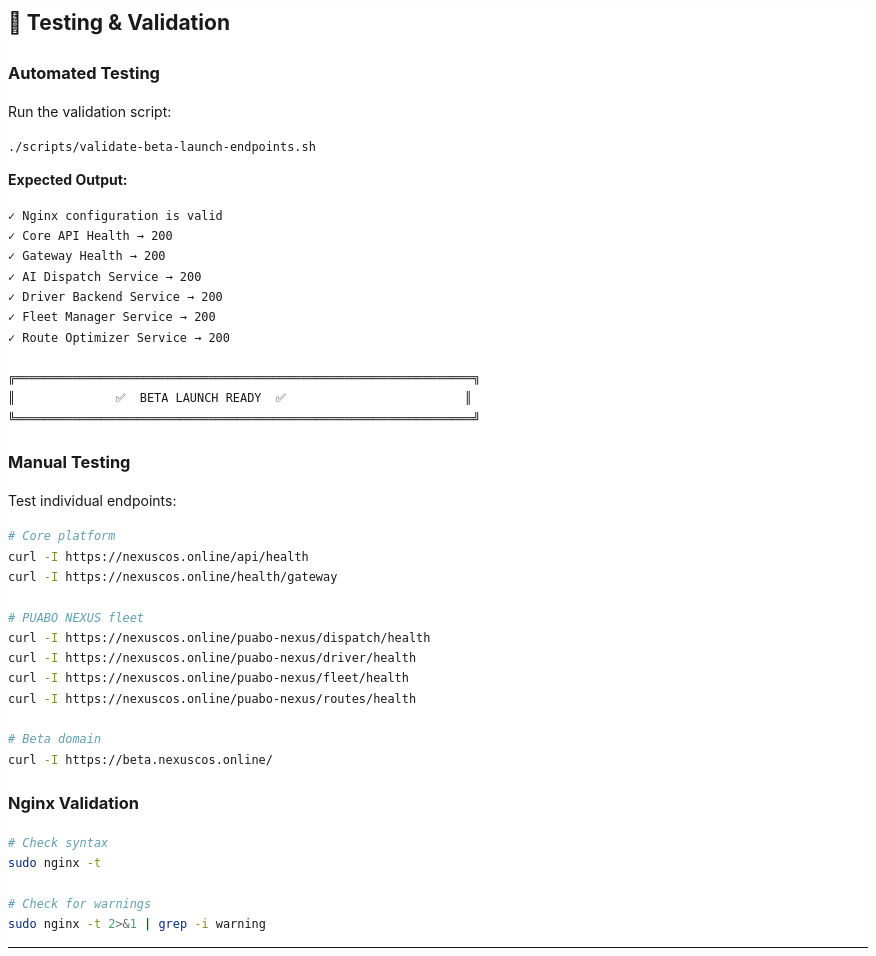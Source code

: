 
## 🚀 Testing & Validation

### Automated Testing

Run the validation script:
```bash
./scripts/validate-beta-launch-endpoints.sh
```

**Expected Output:**
```
✓ Nginx configuration is valid
✓ Core API Health → 200
✓ Gateway Health → 200
✓ AI Dispatch Service → 200
✓ Driver Backend Service → 200
✓ Fleet Manager Service → 200
✓ Route Optimizer Service → 200

╔════════════════════════════════════════════════════════════════╗
║              ✅  BETA LAUNCH READY  ✅                         ║
╚════════════════════════════════════════════════════════════════╝
```

### Manual Testing

Test individual endpoints:
```bash
# Core platform
curl -I https://nexuscos.online/api/health
curl -I https://nexuscos.online/health/gateway

# PUABO NEXUS fleet
curl -I https://nexuscos.online/puabo-nexus/dispatch/health
curl -I https://nexuscos.online/puabo-nexus/driver/health
curl -I https://nexuscos.online/puabo-nexus/fleet/health
curl -I https://nexuscos.online/puabo-nexus/routes/health

# Beta domain
curl -I https://beta.nexuscos.online/
```

### Nginx Validation

```bash
# Check syntax
sudo nginx -t

# Check for warnings
sudo nginx -t 2>&1 | grep -i warning
```

---
